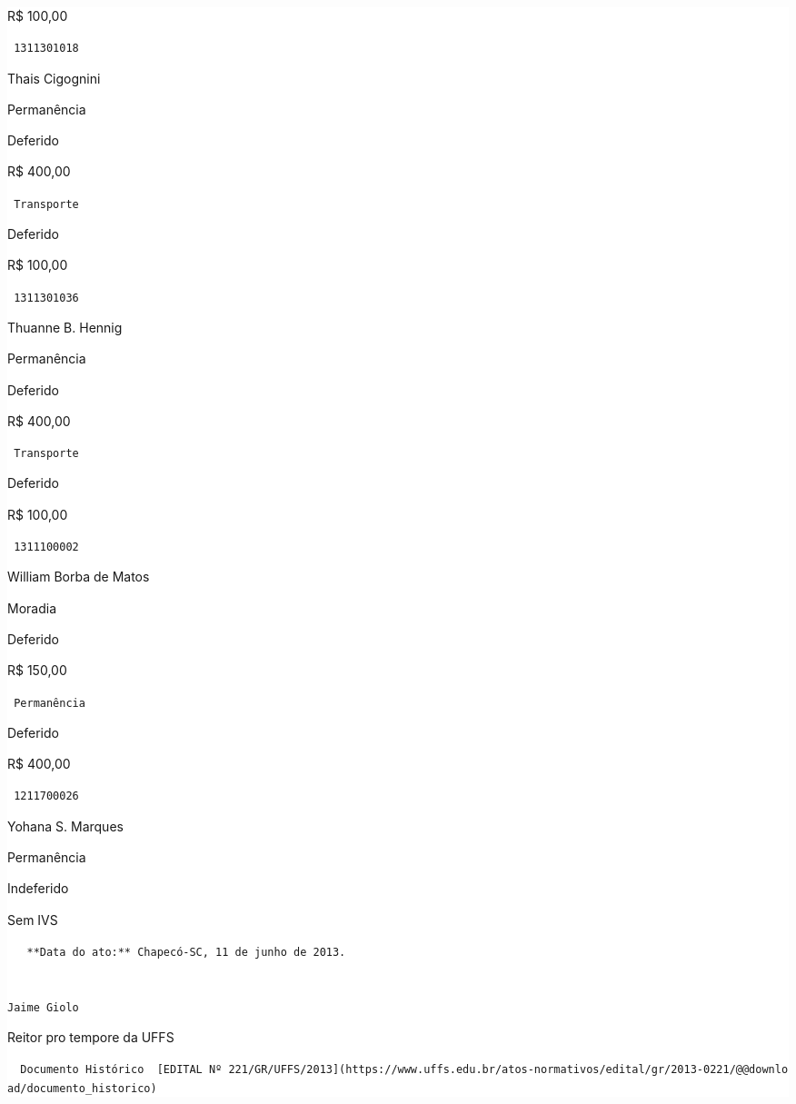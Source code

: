    R$ 100,00

     1311301018

   Thais Cigognini

   Permanência

   Deferido

   R$ 400,00

     Transporte

   Deferido

   R$ 100,00

     1311301036

   Thuanne B. Hennig

   Permanência

   Deferido

   R$ 400,00

     Transporte

   Deferido

   R$ 100,00

     1311100002

   William Borba de Matos

   Moradia

   Deferido

   R$ 150,00

     Permanência

   Deferido

   R$ 400,00

     1211700026

   Yohana S. Marques

   Permanência

   Indeferido

   Sem IVS

       **Data do ato:** Chapecó-SC, 11 de junho de 2013.   
 

    Jaime Giolo   
 Reitor pro tempore da UFFS 

      Documento Histórico  [EDITAL Nº 221/GR/UFFS/2013](https://www.uffs.edu.br/atos-normativos/edital/gr/2013-0221/@@download/documento_historico)     
      